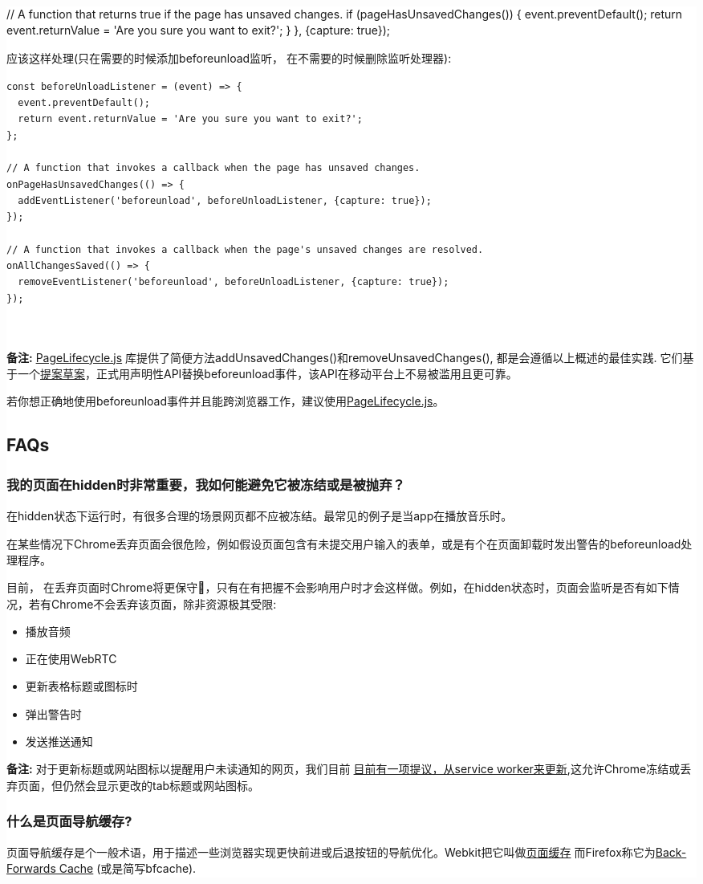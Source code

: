  <span class="hljs-regexp">//</span> A function that returns <span class="hljs-literal">true</span> <span class="hljs-keyword">if</span> the page has unsaved changes.
  <span class="hljs-keyword">if</span> (pageHasUnsavedChanges()) {
    event.preventDefault();
    <span class="hljs-keyword">return</span> event.returnValue = <span class="hljs-string">'Are you sure you want to exit?'</span>;
  }
}, {capture: <span class="hljs-literal">true</span>});


</code></pre><p>应该这样处理(只在需要的时候添加beforeunload监听， 在不需要的时候删除监听处理器):</p>
<pre><code class="hljs javascript"><span class="hljs-keyword">const</span> beforeUnloadListener = <span class="hljs-function">(<span class="hljs-params">event</span>) =&gt;</span> {
  event.preventDefault();
  <span class="hljs-keyword">return</span> event.returnValue = <span class="hljs-string">'Are you sure you want to exit?'</span>;
};

<span class="hljs-comment">// A function that invokes a callback when the page has unsaved changes.</span>
onPageHasUnsavedChanges(<span class="hljs-function"><span class="hljs-params">()</span> =&gt;</span> {
  addEventListener(<span class="hljs-string">'beforeunload'</span>, beforeUnloadListener, {<span class="hljs-attr">capture</span>: <span class="hljs-literal">true</span>});
});

<span class="hljs-comment">// A function that invokes a callback when the page's unsaved changes are resolved.</span>
onAllChangesSaved(<span class="hljs-function"><span class="hljs-params">()</span> =&gt;</span> {
  removeEventListener(<span class="hljs-string">'beforeunload'</span>, beforeUnloadListener, {<span class="hljs-attr">capture</span>: <span class="hljs-literal">true</span>});
});


</code></pre><p><strong>备注:</strong> <a href="https://github.com/GoogleChromeLabs/page-lifecycle">PageLifecycle.js</a> 库提供了简便方法addUnsavedChanges()和removeUnsavedChanges(), 都是会遵循以上概述的最佳实践. 它们基于一个<a href="https://docs.google.com/document/d/1SXY2zGDgh7L73kX3bXfxCi15IV_Z7RnH9lRIZnuqf6g/edit?usp=sharing">提案草案</a>，正式用声明性API替换beforeunload事件，该API在移动平台上不易被滥用且更可靠。</p>
<p>若你想正确地使用beforeunload事件并且能跨浏览器工作，建议使用<a href="https://github.com/GoogleChromeLabs/page-lifecycle">PageLifecycle.js</a>。</p>
<h2>FAQs</h2>
<h3>我的页面在hidden时非常重要，我如何能避免它被冻结或是被抛弃？</h3>
<p>在hidden状态下运行时，有很多合理的场景网页都不应被冻结。最常见的例子是当app在播放音乐时。</p>
<p>在某些情况下Chrome丢弃页面会很危险，例如假设页面包含有未提交用户输入的表单，或是有个在页面卸载时发出警告的beforeunload处理程序。</p>
<p>目前， 在丢弃页面时Chrome将更保守，只有在有把握不会影响用户时才会这样做。例如，在hidden状态时，页面会监听是否有如下情况，若有Chrome不会丢弃该页面，除非资源极其受限:</p>
<ul>
<li><p>播放音频</p>
</li>
<li><p>正在使用WebRTC</p>
</li>
<li><p>更新表格标题或图标时</p>
</li>
<li><p>弹出警告时</p>
</li>
<li><p>发送推送通知</p>
</li>
</ul>
<p><strong>备注:</strong> 对于更新标题或网站图标以提醒用户未读通知的网页，我们目前 <a href="https://github.com/WICG/page-lifecycle/issues/24">目前有一项提议，从service worker来更新</a>,这允许Chrome冻结或丢弃页面，但仍然会显示更改的tab标题或网站图标。</p>
<h3>什么是页面导航缓存?</h3>
<p>页面导航缓存是个一般术语，用于描述一些浏览器实现更快前进或后退按钮的导航优化。Webkit把它叫做<a href="https://webkit.org/blog/427/webkit-page-cache-i-the-basics/">页面缓存</a> 而Firefox称它为<a href="https://developer.mozilla.org/en-US/Firefox/Releases/1.5/Using_Firefox_1.5_caching">Back-Forwards Cache</a> (或是简写bfcache).</p>